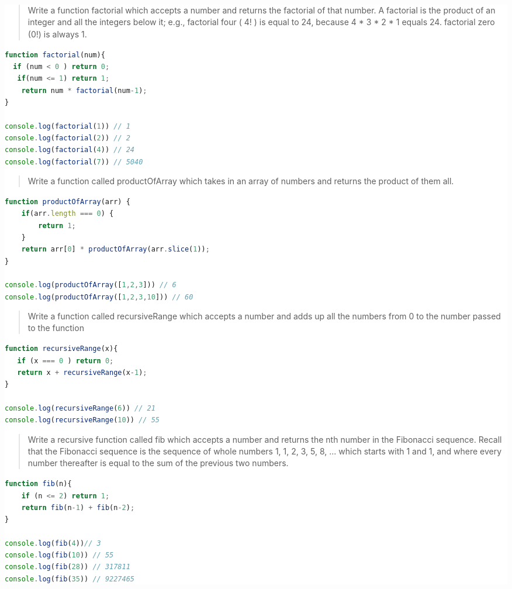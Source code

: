 
> Write a function factorial which accepts a number and returns the factorial of that number.
> A factorial is the product of an integer and all the integers below it;
> e.g., factorial four ( 4! ) is equal to 24, because 4 * 3 * 2 * 1 equals 24.  factorial zero (0!) is always 1.
``` js
function factorial(num){
  if (num < 0 ) return 0;
   if(num <= 1) return 1;
    return num * factorial(num-1);
}

console.log(factorial(1)) // 1
console.log(factorial(2)) // 2
console.log(factorial(4)) // 24
console.log(factorial(7)) // 5040
```


> Write a function called productOfArray which takes in an array of numbers and returns the product of them all.
``` js
function productOfArray(arr) {
    if(arr.length === 0) {
        return 1;
    }
    return arr[0] * productOfArray(arr.slice(1));
}

console.log(productOfArray([1,2,3])) // 6
console.log(productOfArray([1,2,3,10])) // 60
```


> Write a function called recursiveRange which accepts a number and adds up all the numbers from 0 to the number passed to the function 
``` js
function recursiveRange(x){
   if (x === 0 ) return 0;
   return x + recursiveRange(x-1);
}

console.log(recursiveRange(6)) // 21
console.log(recursiveRange(10)) // 55 
```


> Write a recursive function called fib which accepts a number and returns the nth number
> in the Fibonacci sequence. Recall that the Fibonacci sequence is the sequence of whole numbers
> 1, 1, 2, 3, 5, 8, ... which starts with 1 and 1, and where every number thereafter is equal to the sum of the previous two numbers.
``` js
function fib(n){
    if (n <= 2) return 1;
    return fib(n-1) + fib(n-2);
}

console.log(fib(4))// 3
console.log(fib(10)) // 55
console.log(fib(28)) // 317811
console.log(fib(35)) // 9227465
```
